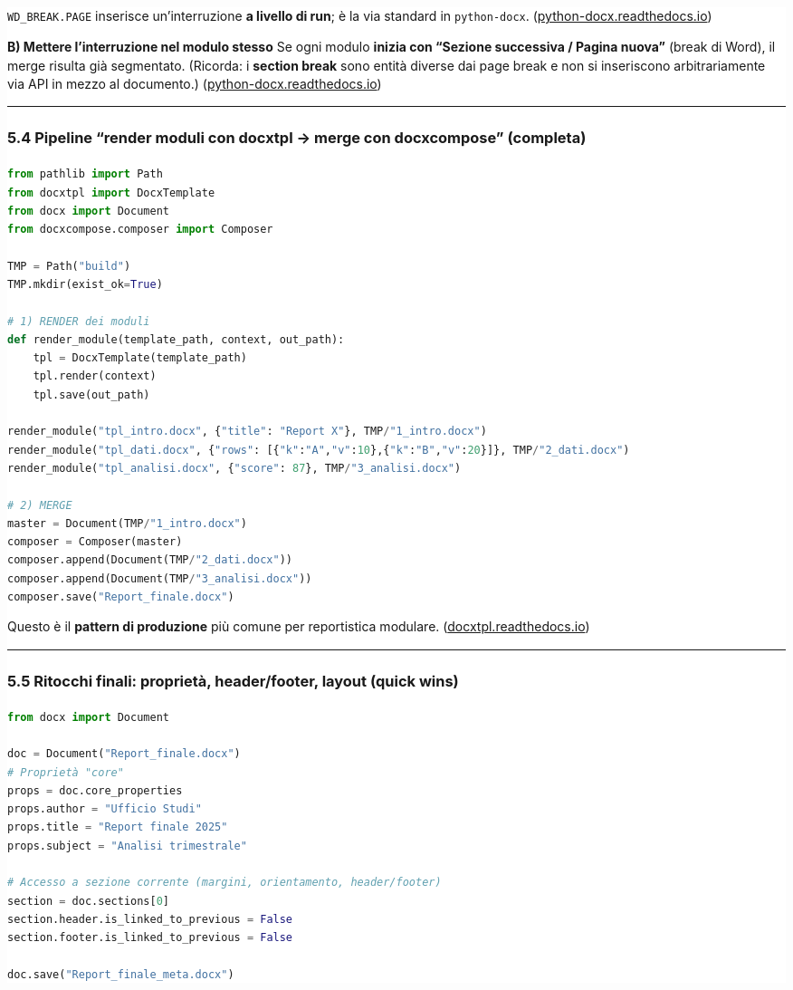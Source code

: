 `WD_BREAK.PAGE` inserisce un’interruzione **a livello di run**; è la via standard in `python-docx`. ([python-docx.readthedocs.io][5])

**B) Mettere l’interruzione nel **modulo** stesso**
Se ogni modulo **inizia con “Sezione successiva / Pagina nuova”** (break di Word), il merge risulta già segmentato. (Ricorda: i **section break** sono entità diverse dai page break e non si inseriscono arbitrariamente via API in mezzo al documento.) ([python-docx.readthedocs.io][6])

---

### 5.4 Pipeline “render moduli con docxtpl → merge con docxcompose” (completa)

```python
from pathlib import Path
from docxtpl import DocxTemplate
from docx import Document
from docxcompose.composer import Composer

TMP = Path("build")
TMP.mkdir(exist_ok=True)

# 1) RENDER dei moduli
def render_module(template_path, context, out_path):
    tpl = DocxTemplate(template_path)
    tpl.render(context)
    tpl.save(out_path)

render_module("tpl_intro.docx", {"title": "Report X"}, TMP/"1_intro.docx")
render_module("tpl_dati.docx", {"rows": [{"k":"A","v":10},{"k":"B","v":20}]}, TMP/"2_dati.docx")
render_module("tpl_analisi.docx", {"score": 87}, TMP/"3_analisi.docx")

# 2) MERGE
master = Document(TMP/"1_intro.docx")
composer = Composer(master)
composer.append(Document(TMP/"2_dati.docx"))
composer.append(Document(TMP/"3_analisi.docx"))
composer.save("Report_finale.docx")
```

Questo è il **pattern di produzione** più comune per reportistica modulare. ([docxtpl.readthedocs.io][1])

---

### 5.5 Ritocchi finali: proprietà, header/footer, layout (quick wins)

```python
from docx import Document

doc = Document("Report_finale.docx")
# Proprietà "core"
props = doc.core_properties
props.author = "Ufficio Studi"
props.title = "Report finale 2025"
props.subject = "Analisi trimestrale"

# Accesso a sezione corrente (margini, orientamento, header/footer)
section = doc.sections[0]
section.header.is_linked_to_previous = False
section.footer.is_linked_to_previous = False

doc.save("Report_finale_meta.docx")
```


[1]: https://docxtpl.readthedocs.io/?utm_source=chatgpt.com "Welcome to python-docx-template's documentation! — python ..."
[2]: https://python-docx.readthedocs.io/?utm_source=chatgpt.com "python-docx — python-docx 1.2.0 documentation - Read the ..."
[3]: https://github.com/4teamwork/docxcompose?utm_source=chatgpt.com "4teamwork/docxcompose: Append/Concatenate .docx ..."
[4]: https://stackoverflow.com/questions/24872527/combine-word-document-using-python-docx?utm_source=chatgpt.com "combine word document using python docx"
[5]: https://python-docx.readthedocs.io/en/latest/api/text.html?utm_source=chatgpt.com "Text-related objects — python-docx 1.2.0 documentation"
[6]: https://python-docx.readthedocs.io/en/latest/dev/analysis/features/sections.html?utm_source=chatgpt.com "Sections — python-docx 1.2.0 documentation - Read the Docs"
[7]: https://python-docx.readthedocs.io/en/latest/api/document.html?utm_source=chatgpt.com "Document objects - python-docx - Read the Docs"
[8]: https://github.com/elapouya/python-docx-template/issues/388?utm_source=chatgpt.com "Formatting lost when using subdoc() · Issue #388"
[9]: https://stackoverflow.com/questions/48654715/page-break-via-python-docx-in-ms-word-docx-file-appears-only-at-the-end?utm_source=chatgpt.com "Page break via python-docx in MS Word docx file appears ..."
[10]: https://stackoverflow.com/questions/68093852/how-to-add-a-sectional-break-in-word-using-python-docx?utm_source=chatgpt.com "How to add a Sectional Break in word using python-docx"